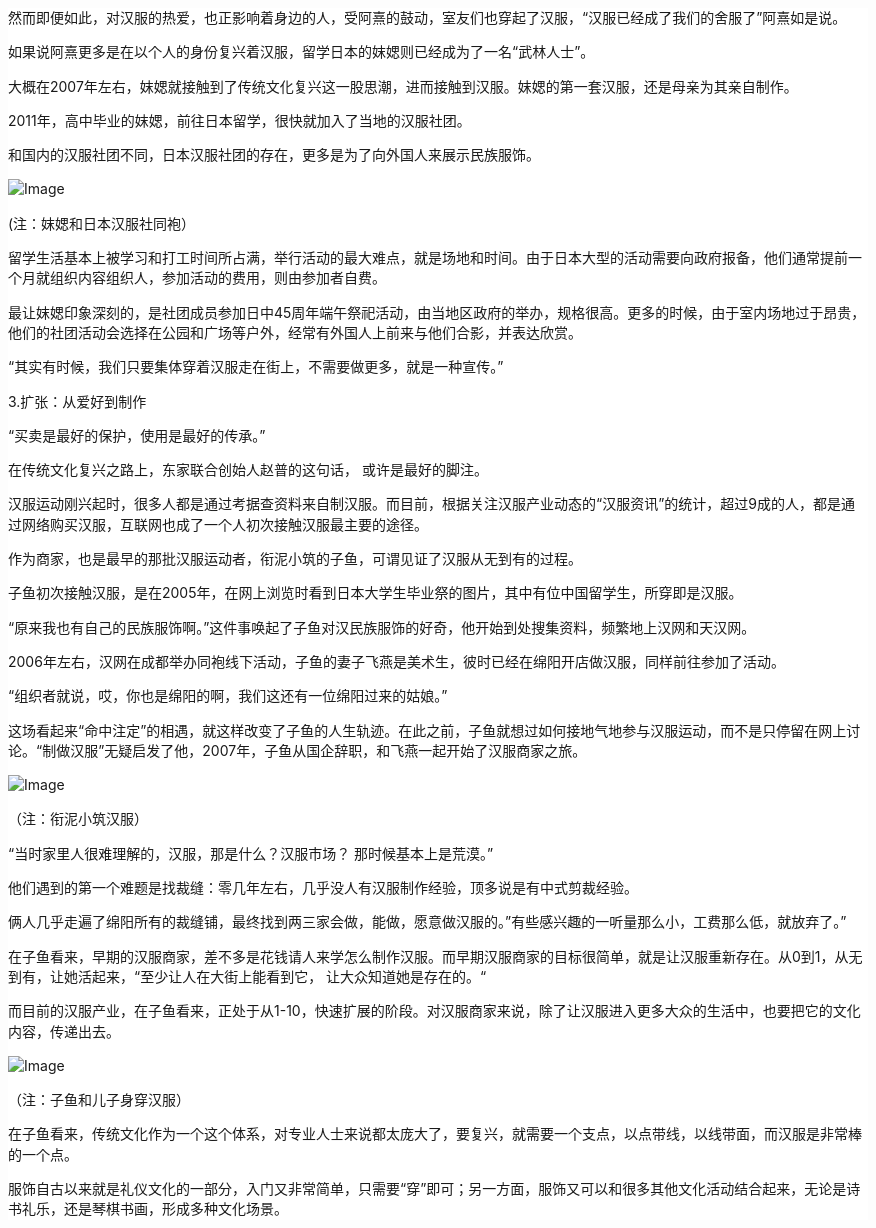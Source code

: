 然而即便如此，对汉服的热爱，也正影响着身边的人，受阿熹的鼓动，室友们也穿起了汉服，“汉服已经成了我们的舍服了”阿熹如是说。

如果说阿熹更多是在以个人的身份复兴着汉服，留学日本的妺媤则已经成为了一名“武林人士”。

大概在2007年左右，妺媤就接触到了传统文化复兴这一股思潮，进而接触到汉服。妺媤的第一套汉服，还是母亲为其亲自制作。

2011年，高中毕业的妺媤，前往日本留学，很快就加入了当地的汉服社团。

和国内的汉服社团不同，日本汉服社团的存在，更多是为了向外国人来展示民族服饰。

![Image](http://p9.pstatp.com/large/pgc-image/15251359374260c406b6014)

(注：妺媤和日本汉服社同袍）

留学生活基本上被学习和打工时间所占满，举行活动的最大难点，就是场地和时间。由于日本大型的活动需要向政府报备，他们通常提前一个月就组织内容组织人，参加活动的费用，则由参加者自费。

最让妺媤印象深刻的，是社团成员参加日中45周年端午祭祀活动，由当地区政府的举办，规格很高。更多的时候，由于室内场地过于昂贵，他们的社团活动会选择在公园和广场等户外，经常有外国人上前来与他们合影，并表达欣赏。

“其实有时候，我们只要集体穿着汉服走在街上，不需要做更多，就是一种宣传。”

3.扩张：从爱好到制作

“买卖是最好的保护，使用是最好的传承。”

在传统文化复兴之路上，东家联合创始人赵普的这句话， 或许是最好的脚注。

汉服运动刚兴起时，很多人都是通过考据查资料来自制汉服。而目前，根据关注汉服产业动态的“汉服资讯”的统计，超过9成的人，都是通过网络购买汉服，互联网也成了一个人初次接触汉服最主要的途径。

作为商家，也是最早的那批汉服运动者，衔泥小筑的子鱼，可谓见证了汉服从无到有的过程。

子鱼初次接触汉服，是在2005年，在网上浏览时看到日本大学生毕业祭的图片，其中有位中国留学生，所穿即是汉服。

“原来我也有自己的民族服饰啊。”这件事唤起了子鱼对汉民族服饰的好奇，他开始到处搜集资料，频繁地上汉网和天汉网。

2006年左右，汉网在成都举办同袍线下活动，子鱼的妻子飞燕是美术生，彼时已经在绵阳开店做汉服，同样前往参加了活动。

“组织者就说，哎，你也是绵阳的啊，我们这还有一位绵阳过来的姑娘。”

这场看起来“命中注定”的相遇，就这样改变了子鱼的人生轨迹。在此之前，子鱼就想过如何接地气地参与汉服运动，而不是只停留在网上讨论。“制做汉服”无疑启发了他，2007年，子鱼从国企辞职，和飞燕一起开始了汉服商家之旅。

![Image](http://p3.pstatp.com/large/pgc-image/15251359377011bab1407b0)

（注：衔泥小筑汉服）

“当时家里人很难理解的，汉服，那是什么？汉服市场？ 那时候基本上是荒漠。”

他们遇到的第一个难题是找裁缝：零几年左右，几乎没人有汉服制作经验，顶多说是有中式剪裁经验。

俩人几乎走遍了绵阳所有的裁缝铺，最终找到两三家会做，能做，愿意做汉服的。”有些感兴趣的一听量那么小，工费那么低，就放弃了。”

在子鱼看来，早期的汉服商家，差不多是花钱请人来学怎么制作汉服。而早期汉服商家的目标很简单，就是让汉服重新存在。从0到1，从无到有，让她活起来，“至少让人在大街上能看到它， 让大众知道她是存在的。“

而目前的汉服产业，在子鱼看来，正处于从1-10，快速扩展的阶段。对汉服商家来说，除了让汉服进入更多大众的生活中，也要把它的文化内容，传递出去。

![Image](http://p3.pstatp.com/large/pgc-image/1525135937787b36ea037c0)

（注：子鱼和儿子身穿汉服）

在子鱼看来，传统文化作为一个这个体系，对专业人士来说都太庞大了，要复兴，就需要一个支点，以点带线，以线带面，而汉服是非常棒的一个点。

服饰自古以来就是礼仪文化的一部分，入门又非常简单，只需要“穿”即可；另一方面，服饰又可以和很多其他文化活动结合起来，无论是诗书礼乐，还是琴棋书画，形成多种文化场景。

